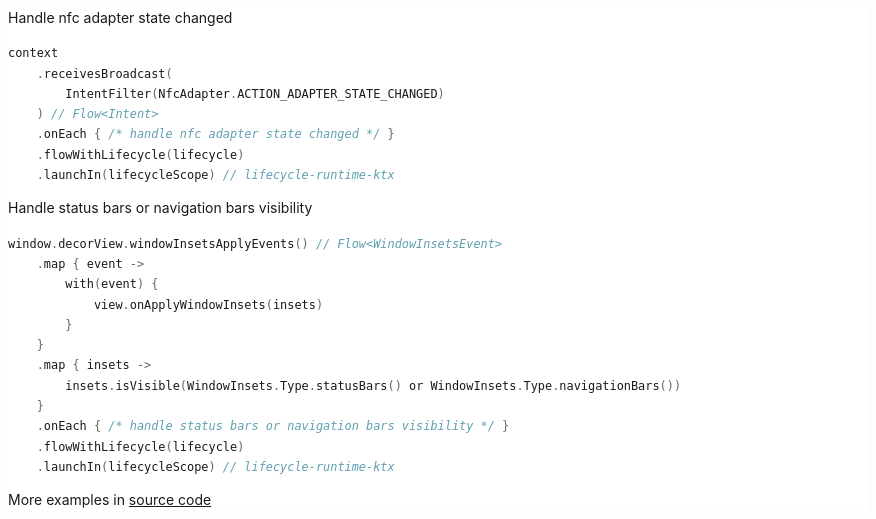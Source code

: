 Handle nfc adapter state changed
```kotlin
context
    .receivesBroadcast(
        IntentFilter(NfcAdapter.ACTION_ADAPTER_STATE_CHANGED)
    ) // Flow<Intent>
    .onEach { /* handle nfc adapter state changed */ }
    .flowWithLifecycle(lifecycle)
    .launchIn(lifecycleScope) // lifecycle-runtime-ktx
```

Handle status bars or navigation bars visibility
```kotlin
window.decorView.windowInsetsApplyEvents() // Flow<WindowInsetsEvent>
    .map { event ->
        with(event) {
            view.onApplyWindowInsets(insets)
        }
    }
    .map { insets ->
        insets.isVisible(WindowInsets.Type.statusBars() or WindowInsets.Type.navigationBars())
    }
    .onEach { /* handle status bars or navigation bars visibility */ }
    .flowWithLifecycle(lifecycle)
    .launchIn(lifecycleScope) // lifecycle-runtime-ktx
```

More examples in [source code][source]

[source]: https://github.com/LDRAlighieri/Corbind/tree/master/corbind

[//]: # (app)
[DatePickerDialog_dateSetEvents]: https://github.com/LDRAlighieri/Corbind/blob/master/corbind/src/main/kotlin/ru/ldralighieri/corbind/app/DatePickerDialogDateSetEvents.kt

[//]: # (content)
[Context_receivesBroadcast]: https://github.com/LDRAlighieri/Corbind/blob/master/corbind/src/main/kotlin/ru/ldralighieri/corbind/content/ContextReceivesBroadcast.kt

[//]: # (view)
[View_attachEvents]: https://github.com/LDRAlighieri/Corbind/blob/master/corbind/src/main/kotlin/ru/ldralighieri/corbind/view/ViewAttachEvents.kt
[View_attaches]: https://github.com/LDRAlighieri/Corbind/blob/master/corbind/src/main/kotlin/ru/ldralighieri/corbind/view/ViewAttaches.kt#L40
[View_detaches]: https://github.com/LDRAlighieri/Corbind/blob/master/corbind/src/main/kotlin/ru/ldralighieri/corbind/view/ViewAttaches.kt#L118
[View_clicks]: https://github.com/LDRAlighieri/Corbind/blob/master/corbind/src/main/kotlin/ru/ldralighieri/corbind/view/ViewClicks.kt
[View_drags]: https://github.com/LDRAlighieri/Corbind/blob/master/corbind/src/main/kotlin/ru/ldralighieri/corbind/view/ViewDrags.kt
[View_focusChanges]: https://github.com/LDRAlighieri/Corbind/blob/master/corbind/src/main/kotlin/ru/ldralighieri/corbind/view/ViewFocusChanges.kt
[View_hovers]: https://github.com/LDRAlighieri/Corbind/blob/master/corbind/src/main/kotlin/ru/ldralighieri/corbind/view/ViewHovers.kt
[View_keys]: https://github.com/LDRAlighieri/Corbind/blob/master/corbind/src/main/kotlin/ru/ldralighieri/corbind/view/ViewKeys.kt
[View_layoutChanges]: https://github.com/LDRAlighieri/Corbind/blob/master/corbind/src/main/kotlin/ru/ldralighieri/corbind/view/ViewLayoutChanges.kt
[View_layoutChangeEvents]: https://github.com/LDRAlighieri/Corbind/blob/master/corbind/src/main/kotlin/ru/ldralighieri/corbind/view/ViewLayoutChangeEvents.kt
[View_longClicks]: https://github.com/LDRAlighieri/Corbind/blob/master/corbind/src/main/kotlin/ru/ldralighieri/corbind/view/ViewLongClicks.kt
[View_scrollChangeEvents]: https://github.com/LDRAlighieri/Corbind/blob/master/corbind/src/main/kotlin/ru/ldralighieri/corbind/view/ViewScrollChangeEvents.kt
[View_systemUiVisibilityChanges]: https://github.com/LDRAlighieri/Corbind/blob/master/corbind/src/main/kotlin/ru/ldralighieri/corbind/view/ViewSystemUiVisibilityChanges.kt
[View_touches]: https://github.com/LDRAlighieri/Corbind/blob/master/corbind/src/main/kotlin/ru/ldralighieri/corbind/view/ViewTouches.kt
[View_draws]: https://github.com/LDRAlighieri/Corbind/blob/master/corbind/src/main/kotlin/ru/ldralighieri/corbind/view/ViewTreeObserverDraws.kt
[View_globalLayouts]: https://github.com/LDRAlighieri/Corbind/blob/master/corbind/src/main/kotlin/ru/ldralighieri/corbind/view/ViewTreeObserverGlobalLayouts.kt
[View_preDraws]: https://github.com/LDRAlighieri/Corbind/blob/master/corbind/src/main/kotlin/ru/ldralighieri/corbind/view/ViewTreeObserverPreDraws.kt
[View_windowInsetsApplyEvents]: https://github.com/LDRAlighieri/Corbind/blob/master/corbind/src/main/kotlin/ru/ldralighieri/corbind/view/ViewWindowInsetsApplyEvents.kt
[ViewGroup_changeEvents]: https://github.com/LDRAlighieri/Corbind/blob/master/corbind/src/main/kotlin/ru/ldralighieri/corbind/view/ViewGroupHierarchyChangeEvents.kt
[MenuItem_actionViewEvents]: https://github.com/LDRAlighieri/Corbind/blob/master/corbind/src/main/kotlin/ru/ldralighieri/corbind/view/MenuItemActionViewEvents.kt
[MenuItem_clicks]: https://github.com/LDRAlighieri/Corbind/blob/master/corbind/src/main/kotlin/ru/ldralighieri/corbind/view/MenuItemClicks.kt

[//]: # (widget)
[AbsListView_scrollEvents]: https://github.com/LDRAlighieri/Corbind/blob/master/corbind/src/main/kotlin/ru/ldralighieri/corbind/widget/AbsListViewScrollEvents.kt
[Adapter_dataChanges]: https://github.com/LDRAlighieri/Corbind/blob/master/corbind/src/main/kotlin/ru/ldralighieri/corbind/widget/AdapterDataChanges.kt
[AdapterView_itemClicks]: https://github.com/LDRAlighieri/Corbind/blob/master/corbind/src/main/kotlin/ru/ldralighieri/corbind/widget/AdapterViewItemClicks.kt
[AdapterView_itemClickEvents]: https://github.com/LDRAlighieri/Corbind/blob/master/corbind/src/main/kotlin/ru/ldralighieri/corbind/widget/AdapterViewItemClickEvents.kt
[AdapterView_itemLongClicks]: https://github.com/LDRAlighieri/Corbind/blob/master/corbind/src/main/kotlin/ru/ldralighieri/corbind/widget/AdapterViewItemLongClicks.kt
[AdapterView_itemLongClickEvents]: https://github.com/LDRAlighieri/Corbind/blob/master/corbind/src/main/kotlin/ru/ldralighieri/corbind/widget/AdapterViewItemLongClickEvents.kt
[AdapterView_itemSelections]: https://github.com/LDRAlighieri/Corbind/blob/master/corbind/src/main/kotlin/ru/ldralighieri/corbind/widget/AdapterViewItemSelections.kt
[AdapterView_selectionEvents]: https://github.com/LDRAlighieri/Corbind/blob/master/corbind/src/main/kotlin/ru/ldralighieri/corbind/widget/AdapterViewSelectionEvents.kt
[AutoCompleteTextView_dismisses]: https://github.com/LDRAlighieri/Corbind/blob/master/corbind/src/main/kotlin/ru/ldralighieri/corbind/widget/AutoCompleteTextViewDismisses.kt

[AutoCompleteTextView_itemClickEvents]: https://github.com/LDRAlighieri/Corbind/blob/master/corbind/src/main/kotlin/ru/ldralighieri/corbind/widget/AutoCompleteTextViewItemClickEvents.kt
[CalendarView_dateChangeEvents]: https://github.com/LDRAlighieri/Corbind/blob/master/corbind/src/main/kotlin/ru/ldralighieri/corbind/widget/CalendarViewDateChangeEvents.kt
[CompoundButton_checkedChanges]: https://github.com/LDRAlighieri/Corbind/blob/master/corbind/src/main/kotlin/ru/ldralighieri/corbind/widget/CompoundButtonCheckedChanges.kt
[DatePicker_dateChangeEvents]: https://github.com/LDRAlighieri/Corbind/blob/master/corbind/src/main/kotlin/ru/ldralighieri/corbind/widget/DatePickerChangedEvents.kt
[NumberPicker_scrollStateChanges]: https://github.com/LDRAlighieri/Corbind/blob/master/corbind/src/main/kotlin/ru/ldralighieri/corbind/widget/NumberPickerScrollStateChanges.kt
[NumberPicker_valueChangeEvents]: https://github.com/LDRAlighieri/Corbind/blob/master/corbind/src/main/kotlin/ru/ldralighieri/corbind/widget/NumberPickerValueChangeEvents.kt
[PopupMenu_dismisses]: https://github.com/LDRAlighieri/Corbind/blob/master/corbind/src/main/kotlin/ru/ldralighieri/corbind/widget/PopupMenuDismisses.kt
[PopupMenu_itemClicks]: https://github.com/LDRAlighieri/Corbind/blob/master/corbind/src/main/kotlin/ru/ldralighieri/corbind/widget/PopupMenuItemClicks.kt
[RadioGroup_checkedChanges]: https://github.com/LDRAlighieri/Corbind/blob/master/corbind/src/main/kotlin/ru/ldralighieri/corbind/widget/RadioGroupCheckedChanges.kt
[RatingBar_ratingChanges]: https://github.com/LDRAlighieri/Corbind/blob/master/corbind/src/main/kotlin/ru/ldralighieri/corbind/widget/RatingBarRatingChanges.kt
[RatingBar_ratingChangeEvents]: https://github.com/LDRAlighieri/Corbind/blob/master/corbind/src/main/kotlin/ru/ldralighieri/corbind/widget/RatingBarRatingChangeEvents.kt
[SearchView_queryTextChanges]: https://github.com/LDRAlighieri/Corbind/blob/master/corbind/src/main/kotlin/ru/ldralighieri/corbind/widget/SearchViewQueryTextChanges.kt
[SearchView_queryTextChangeEvents]: https://github.com/LDRAlighieri/Corbind/blob/master/corbind/src/main/kotlin/ru/ldralighieri/corbind/widget/SearchViewQueryTextChangeEvents.kt
[SeekBar_changes]: https://github.com/LDRAlighieri/Corbind/blob/master/corbind/src/main/kotlin/ru/ldralighieri/corbind/widget/SeekBarChanges.kt#L34
[SeekBar_userChanges]: https://github.com/LDRAlighieri/Corbind/blob/master/corbind/src/main/kotlin/ru/ldralighieri/corbind/widget/SeekBarChanges.kt#L168
[SeekBar_systemChanges]: https://github.com/LDRAlighieri/Corbind/blob/master/corbind/src/main/kotlin/ru/ldralighieri/corbind/widget/SeekBarChanges.kt#L253
[SeekBar_changeEvents]: https://github.com/LDRAlighieri/Corbind/blob/master/corbind/src/main/kotlin/ru/ldralighieri/corbind/widget/SeekBarChangeEvents.kt
[TextView_textChanges]: https://github.com/LDRAlighieri/Corbind/blob/master/corbind/src/main/kotlin/ru/ldralighieri/corbind/widget/TextViewTextChanges.kt
[TextView_textChangeEvents]: https://github.com/LDRAlighieri/Corbind/blob/master/corbind/src/main/kotlin/ru/ldralighieri/corbind/widget/TextViewTextChangeEvents.kt
[TextView_afterTextChangeEvents]: https://github.com/LDRAlighieri/Corbind/blob/master/corbind/src/main/kotlin/ru/ldralighieri/corbind/widget/TextViewAfterTextChangeEvents.kt
[TextView_beforeTextChangeEvents]: https://github.com/LDRAlighieri/Corbind/blob/master/corbind/src/main/kotlin/ru/ldralighieri/corbind/widget/TextViewBeforeTextChangeEvents.kt
[TextView_editorActions]: https://github.com/LDRAlighieri/Corbind/blob/master/corbind/src/main/kotlin/ru/ldralighieri/corbind/widget/TextViewEditorActions.kt
[TextView_editorActionEvents]: https://github.com/LDRAlighieri/Corbind/blob/master/corbind/src/main/kotlin/ru/ldralighieri/corbind/widget/TextViewEditorActionEvents.kt
[TimePicker_timeChangeEvents]: https://github.com/LDRAlighieri/Corbind/blob/master/corbind/src/main/kotlin/ru/ldralighieri/corbind/widget/TimePickerChangedEvents.kt
[Toolbar_itemClicks]: https://github.com/LDRAlighieri/Corbind/blob/master/corbind/src/main/kotlin/ru/ldralighieri/corbind/widget/ToolbarItemClicks.kt
[Toolbar_navigationClicks]: https://github.com/LDRAlighieri/Corbind/blob/master/corbind/src/main/kotlin/ru/ldralighieri/corbind/widget/ToolbarNavigationClicks.kt